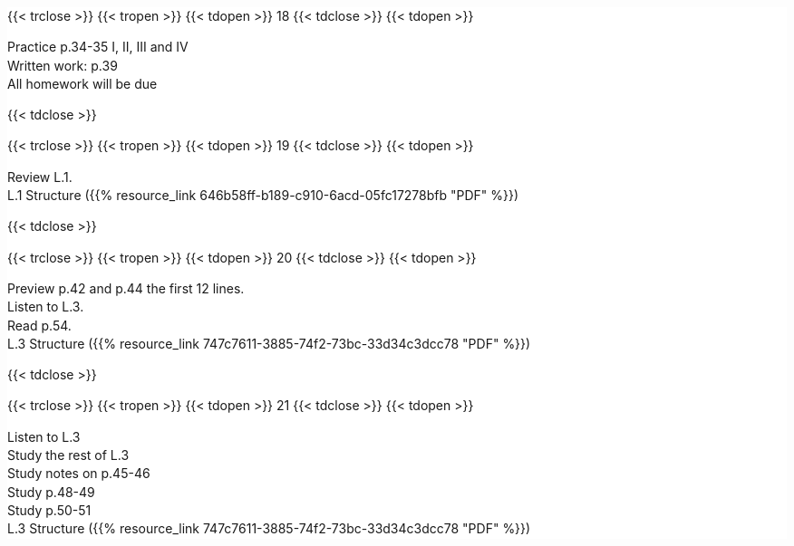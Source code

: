 {{< trclose >}}
{{< tropen >}}
{{< tdopen >}}
18
{{< tdclose >}}
{{< tdopen >}}


Practice p.34-35 I, II, III and IV  
Written work: p.39  
All homework will be due


{{< tdclose >}}

{{< trclose >}}
{{< tropen >}}
{{< tdopen >}}
19
{{< tdclose >}}
{{< tdopen >}}


Review L.1.  
L.1 Structure ({{% resource_link 646b58ff-b189-c910-6acd-05fc17278bfb "PDF" %}})


{{< tdclose >}}

{{< trclose >}}
{{< tropen >}}
{{< tdopen >}}
20
{{< tdclose >}}
{{< tdopen >}}


Preview p.42 and p.44 the first 12 lines.  
Listen to L.3.  
Read p.54.  
L.3 Structure ({{% resource_link 747c7611-3885-74f2-73bc-33d34c3dcc78 "PDF" %}})


{{< tdclose >}}

{{< trclose >}}
{{< tropen >}}
{{< tdopen >}}
21
{{< tdclose >}}
{{< tdopen >}}


Listen to L.3  
Study the rest of L.3  
Study notes on p.45-46  
Study p.48-49  
Study p.50-51  
L.3 Structure ({{% resource_link 747c7611-3885-74f2-73bc-33d34c3dcc78 "PDF" %}})
